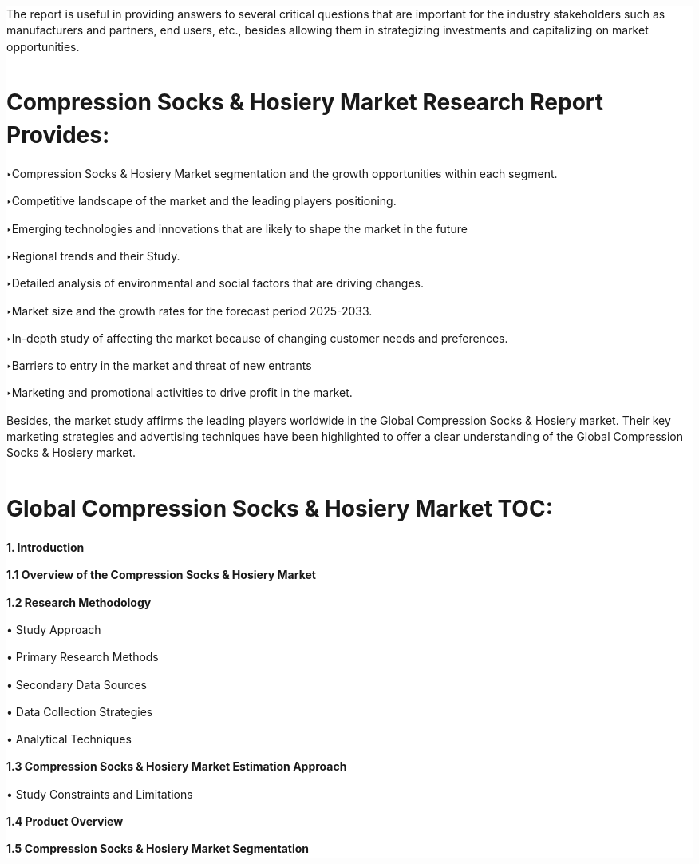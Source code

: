 The report is useful in providing answers to several critical questions that are important for the industry stakeholders such as manufacturers and partners, end users, etc., besides allowing them in strategizing investments and capitalizing on market opportunities.

# <strong>Compression Socks & Hosiery Market Research Report Provides:</strong>

<strong>‣</strong>Compression Socks & Hosiery Market segmentation and the growth opportunities within each segment.

<strong>‣</strong>Competitive landscape of the market and the leading players positioning.

<strong>‣</strong>Emerging technologies and innovations that are likely to shape the market in the future

<strong>‣</strong>Regional trends and their Study.

<strong>‣</strong>Detailed analysis of environmental and social factors that are driving changes.

<strong>‣</strong>Market size and the growth rates for the forecast period 2025-2033.

<strong>‣</strong>In-depth study of affecting the market because of changing customer needs and preferences.

<strong>‣</strong>Barriers to entry in the market and threat of new entrants

<strong>‣</strong>Marketing and promotional activities to drive profit in the market.

Besides, the market study affirms the leading players worldwide in the Global Compression Socks & Hosiery market. Their key marketing strategies and advertising techniques have been highlighted to offer a clear understanding of the Global Compression Socks & Hosiery market.

# <strong>Global Compression Socks & Hosiery Market TOC:</strong>

<strong>1. Introduction</strong>

<strong>1.1 Overview of the Compression Socks & Hosiery Market</strong>

<strong>1.2 Research Methodology</strong>

• Study Approach

• Primary Research Methods

• Secondary Data Sources

• Data Collection Strategies

• Analytical Techniques

<strong>1.3 Compression Socks & Hosiery Market Estimation Approach</strong>

• Study Constraints and Limitations

<strong>1.4 Product Overview</strong>

<strong>1.5 Compression Socks & Hosiery Market Segmentation</strong>
